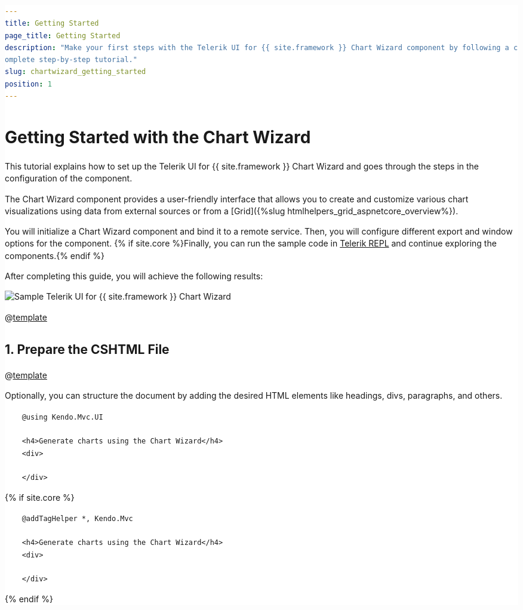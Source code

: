 ```yaml
---
title: Getting Started
page_title: Getting Started
description: "Make your first steps with the Telerik UI for {{ site.framework }} Chart Wizard component by following a complete step-by-step tutorial."
slug: chartwizard_getting_started
position: 1
---
```


# Getting Started with the Chart Wizard

This tutorial explains how to set up the Telerik UI for {{ site.framework }} Chart Wizard and goes through the steps in the configuration of the component.

The Chart Wizard component provides a user-friendly interface that allows you to create and customize various chart visualizations using data from external sources or from a [Grid]({%slug htmlhelpers_grid_aspnetcore_overview%}). 

You will initialize a Chart Wizard component and bind it to a remote service. Then, you will configure different export and window options for the component. {% if site.core %}Finally, you can run the sample code in [Telerik REPL](https://netcorerepl.telerik.com/) and continue exploring the components.{% endif %}

After completing this guide, you will achieve the following results:

 ![Sample Telerik UI for {{ site.framework }} Chart Wizard](images/chartwizard-getting-started.png)

@[template](/_contentTemplates/core/getting-started-prerequisites.md#component-gs-prerequisites)

## 1. Prepare the CSHTML File

@[template](/_contentTemplates/core/getting-started-directives.md#gs-adding-directives)

Optionally, you can structure the document by adding the desired HTML elements like headings, divs, paragraphs, and others.

```HtmlHelper
    @using Kendo.Mvc.UI

    <h4>Generate charts using the Chart Wizard</h4>
    <div>

    </div>
```
{% if site.core %}
```TagHelper
    @addTagHelper *, Kendo.Mvc

    <h4>Generate charts using the Chart Wizard</h4>
    <div>

    </div>
```
{% endif %}
